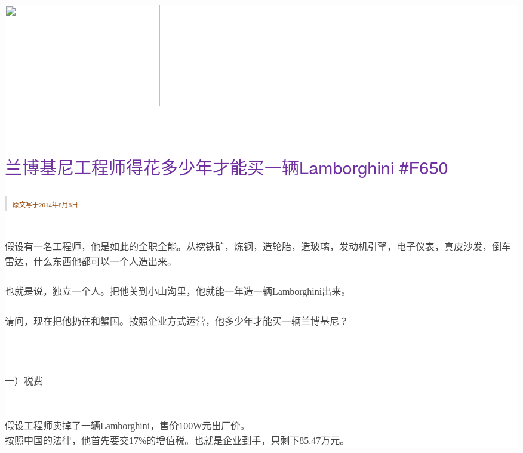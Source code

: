 
<img alt="" src="http://www.shuikult.net/uploads/allimg/170224/1-1F22415334TQ.png" style="width: 260px; height: 170px;" /><br />
<br />
<br />
<br />
<p style="margin: 0px; padding: 0px; max-width: 100%; clear: both; min-height: 1em; color: rgb(62, 62, 62); font-family: 'Helvetica Neue', Helvetica, 'Hiragino Sans GB', 'Microsoft YaHei', Arial, sans-serif; font-size: 16px; line-height: 24px; box-sizing: border-box !important; word-wrap: break-word !important;">
	<span style="margin: 0px; padding: 0px; max-width: 100%; box-sizing: border-box !important; word-wrap: break-word !important; font-size: 29px; line-height: 43.5px; font-family: 宋体; color: rgb(112, 48, 160);">兰博基尼工程师得花多少年才能买一辆</span><span style="margin: 0px; padding: 0px; max-width: 100%; box-sizing: border-box !important; word-wrap: break-word !important; font-size: 29px; line-height: 43.5px; color: rgb(112, 48, 160);">Lamborghini #F650</span><br style="margin: 0px; padding: 0px; max-width: 100%; box-sizing: border-box !important; word-wrap: break-word !important;" />
	&nbsp;</p>
<blockquote style="margin: 0px; padding: 0px 0px 0px 10px; max-width: 100%; border-left-width: 3px; border-left-style: solid; border-left-color: rgb(219, 219, 219); color: rgb(62, 62, 62); font-family: 'Helvetica Neue', Helvetica, 'Hiragino Sans GB', 'Microsoft YaHei', Arial, sans-serif; font-size: 16px; line-height: 25.6px; box-sizing: border-box !important; word-wrap: break-word !important;">
	<p style="margin: 0px; padding: 0px; max-width: 100%; box-sizing: border-box !important; word-wrap: break-word !important; clear: both; min-height: 1em; line-height: 24px;">
		<span style="margin: 0px; padding: 0px; max-width: 100%; box-sizing: border-box !important; word-wrap: break-word !important; font-size: 11px; line-height: 16.5px; font-family: 宋体; color: rgb(152, 72, 7);">原文写于2014年8月6日</span></p>
</blockquote>
<p style="margin: 0px; padding: 0px; max-width: 100%; clear: both; min-height: 1em; color: rgb(62, 62, 62); font-family: 'Helvetica Neue', Helvetica, 'Hiragino Sans GB', 'Microsoft YaHei', Arial, sans-serif; font-size: 16px; line-height: 24px; box-sizing: border-box !important; word-wrap: break-word !important;">
	<br style="margin: 0px; padding: 0px; max-width: 100%; box-sizing: border-box !important; word-wrap: break-word !important;" />
	<br style="margin: 0px; padding: 0px; max-width: 100%; box-sizing: border-box !important; word-wrap: break-word !important;" />
	<span style="margin: 0px; padding: 0px; max-width: 100%; font-family: 楷体; color: rgb(68, 68, 68); box-sizing: border-box !important; word-wrap: break-word !important;">假设有一名工程师，他是如此的全职全能。从挖铁矿，炼钢，造轮胎，造玻璃，发动机引擎，电子仪表，真皮沙发，倒车雷达，什么东西他都可以一个人造出来。<br style="margin: 0px; padding: 0px; max-width: 100%; box-sizing: border-box !important; word-wrap: break-word !important;" />
	<br style="margin: 0px; padding: 0px; max-width: 100%; box-sizing: border-box !important; word-wrap: break-word !important;" />
	也就是说，独立一个人。把他关到小山沟里，他就能一年造一辆Lamborghini出来。<br style="margin: 0px; padding: 0px; max-width: 100%; box-sizing: border-box !important; word-wrap: break-word !important;" />
	<br style="margin: 0px; padding: 0px; max-width: 100%; box-sizing: border-box !important; word-wrap: break-word !important;" />
	请问，现在把他扔在和蟹国。按照企业方式运营，他多少年才能买一辆兰博基尼？<br style="margin: 0px; padding: 0px; max-width: 100%; box-sizing: border-box !important; word-wrap: break-word !important;" />
	<br style="margin: 0px; padding: 0px; max-width: 100%; box-sizing: border-box !important; word-wrap: break-word !important;" />
	<br style="margin: 0px; padding: 0px; max-width: 100%; box-sizing: border-box !important; word-wrap: break-word !important;" />
	<br style="margin: 0px; padding: 0px; max-width: 100%; box-sizing: border-box !important; word-wrap: break-word !important;" />
	一）税费<br style="margin: 0px; padding: 0px; max-width: 100%; box-sizing: border-box !important; word-wrap: break-word !important;" />
	<br style="margin: 0px; padding: 0px; max-width: 100%; box-sizing: border-box !important; word-wrap: break-word !important;" />
	<br style="margin: 0px; padding: 0px; max-width: 100%; box-sizing: border-box !important; word-wrap: break-word !important;" />
	假设工程师卖掉了一辆Lamborghini，售价100W元出厂价。<br style="margin: 0px; padding: 0px; max-width: 100%; box-sizing: border-box !important; word-wrap: break-word !important;" />
	按照中国的法律，他首先要交17%的增值税。也就是企业到手，只剩下85.47万元。<br style="margin: 0px; padding: 0px; max-width: 100%; box-sizing: border-box !important; word-wrap: break-word !important;" />